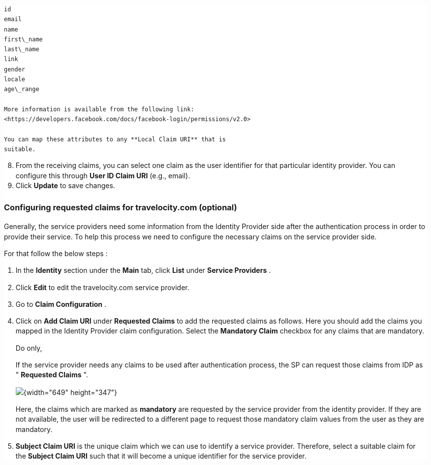     id  
    email  
    name  
    first\_name  
    last\_name  
    link  
    gender  
    locale  
    age\_range

    More information is available from the following link:
    <https://developers.facebook.com/docs/facebook-login/permissions/v2.0>

    You can map these attributes to any **Local Claim URI** that is
    suitable.

8.  From the receiving claims, you can select one claim as the user
    identifier for that particular identity provider. You can configure
    this through **User ID Claim URI** (e.g., email).
9.  Click **Update** to save changes.

### Configuring requested claims for travelocity.com (optional)

Generally, the service providers need some information from the Identity
Provider side after the authentication process in order to provide their
service. To help this process we need to configure the necessary claims
on the service provider side.

For that follow the below steps :

1.  In the **Identity** section under the **Main** tab, click **List**
    under **Service Providers** .
2.  Click **Edit** to edit the travelocity.com service provider.
3.  Go to **Claim Configuration** .
4.  Click on **Add Claim URI** under **Requested Claims** to add the
    requested claims as follows. Here you should add the claims you
    mapped in the Identity Provider claim configuration. Select the
    **Mandatory Claim** checkbox for any claims that are mandatory.

    Do only,

    If the service provider needs any claims to be used after
    authentication process, the SP can request those claims from IDP as
    " **Requested Claims** ".

    ![](attachments/103331384/103331428.png){width="649" height="347"}

    Here, the claims which are marked as **mandatory** are requested by
    the service provider from the identity provider. If they are not
    available, the user will be redirected to a different page to
    request those mandatory claim values from the user as they are
    mandatory.

5.  **Subject Claim URI** is the unique claim which we can use to
    identify a service provider. Therefore, select a suitable claim for
    the **Subject Claim URI** such that it will become a unique
    identifier for the service provider.
